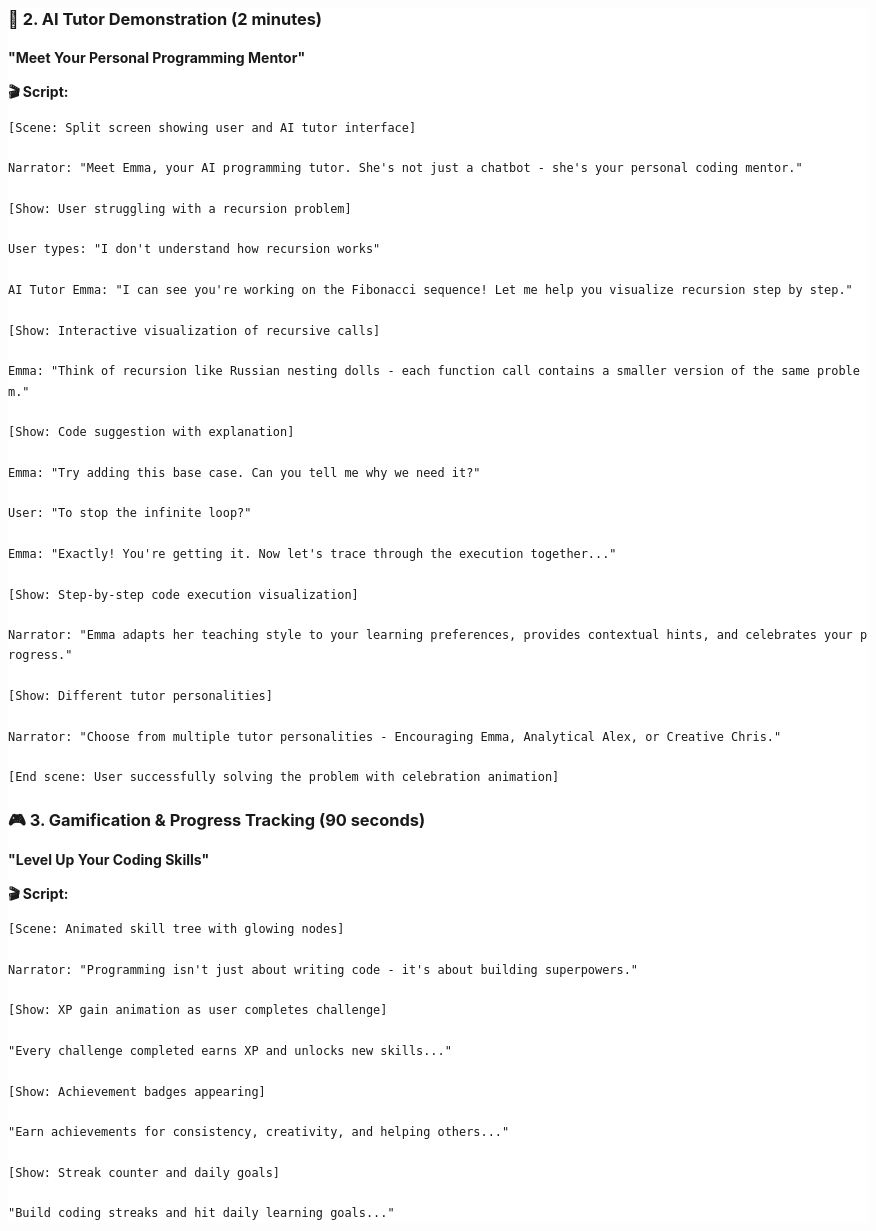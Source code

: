 ### 🤖 **2. AI Tutor Demonstration (2 minutes)**
**"Meet Your Personal Programming Mentor"**

**🎬 Script:**
```
[Scene: Split screen showing user and AI tutor interface]

Narrator: "Meet Emma, your AI programming tutor. She's not just a chatbot - she's your personal coding mentor."

[Show: User struggling with a recursion problem]

User types: "I don't understand how recursion works"

AI Tutor Emma: "I can see you're working on the Fibonacci sequence! Let me help you visualize recursion step by step."

[Show: Interactive visualization of recursive calls]

Emma: "Think of recursion like Russian nesting dolls - each function call contains a smaller version of the same problem."

[Show: Code suggestion with explanation]

Emma: "Try adding this base case. Can you tell me why we need it?"

User: "To stop the infinite loop?"

Emma: "Exactly! You're getting it. Now let's trace through the execution together..."

[Show: Step-by-step code execution visualization]

Narrator: "Emma adapts her teaching style to your learning preferences, provides contextual hints, and celebrates your progress."

[Show: Different tutor personalities]

Narrator: "Choose from multiple tutor personalities - Encouraging Emma, Analytical Alex, or Creative Chris."

[End scene: User successfully solving the problem with celebration animation]
```

### 🎮 **3. Gamification & Progress Tracking (90 seconds)**
**"Level Up Your Coding Skills"**

**🎬 Script:**
```
[Scene: Animated skill tree with glowing nodes]

Narrator: "Programming isn't just about writing code - it's about building superpowers."

[Show: XP gain animation as user completes challenge]

"Every challenge completed earns XP and unlocks new skills..."

[Show: Achievement badges appearing]

"Earn achievements for consistency, creativity, and helping others..."

[Show: Streak counter and daily goals]

"Build coding streaks and hit daily learning goals..."

```